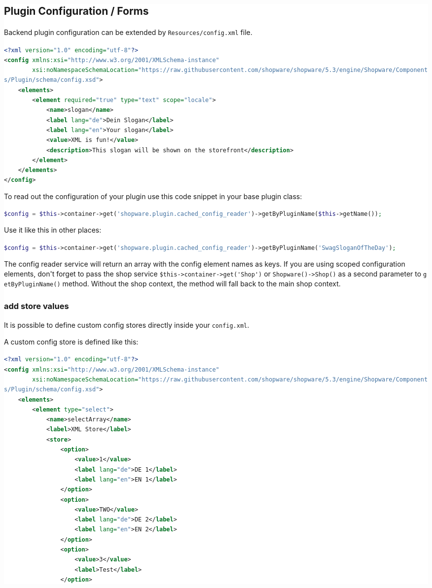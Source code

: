 ## Plugin Configuration / Forms

Backend plugin configuration can be extended by `Resources/config.xml` file.


```xml
<?xml version="1.0" encoding="utf-8"?>
<config xmlns:xsi="http://www.w3.org/2001/XMLSchema-instance"
        xsi:noNamespaceSchemaLocation="https://raw.githubusercontent.com/shopware/shopware/5.3/engine/Shopware/Components/Plugin/schema/config.xsd">
    <elements>
        <element required="true" type="text" scope="locale">
            <name>slogan</name>
            <label lang="de">Dein Slogan</label>
            <label lang="en">Your slogan</label>
            <value>XML is fun!</value>
            <description>This slogan will be shown on the storefront</description>
        </element>
    </elements>
</config>
```

To read out the configuration of your plugin use this code snippet in your base plugin class:

```php
$config = $this->container->get('shopware.plugin.cached_config_reader')->getByPluginName($this->getName());
```
Use it like this in other places:
```php
$config = $this->container->get('shopware.plugin.cached_config_reader')->getByPluginName('SwagSloganOfTheDay');
```
The config reader service will return an array with the config element names as keys. If you are using scoped configuration elements, don't forget to pass the shop service `$this->container->get('Shop')` or `Shopware()->Shop()` as a second parameter to `getByPluginName()` method. Without the shop context, the method will fall back to the main shop context.

### add store values
It is possible to define custom config stores directly inside your `config.xml`.

A custom config store is defined like this:
```xml
<?xml version="1.0" encoding="utf-8"?>
<config xmlns:xsi="http://www.w3.org/2001/XMLSchema-instance"
        xsi:noNamespaceSchemaLocation="https://raw.githubusercontent.com/shopware/shopware/5.3/engine/Shopware/Components/Plugin/schema/config.xsd">
    <elements>
        <element type="select">
            <name>selectArray</name>
            <label>XML Store</label>
            <store>
                <option>
                    <value>1</value>
                    <label lang="de">DE 1</label>
                    <label lang="en">EN 1</label>
                </option>
                <option>
                    <value>TWO</value>
                    <label lang="de">DE 2</label>
                    <label lang="en">EN 2</label>
                </option>
                <option>
                    <value>3</value>
                    <label>Test</label>
                </option>
```